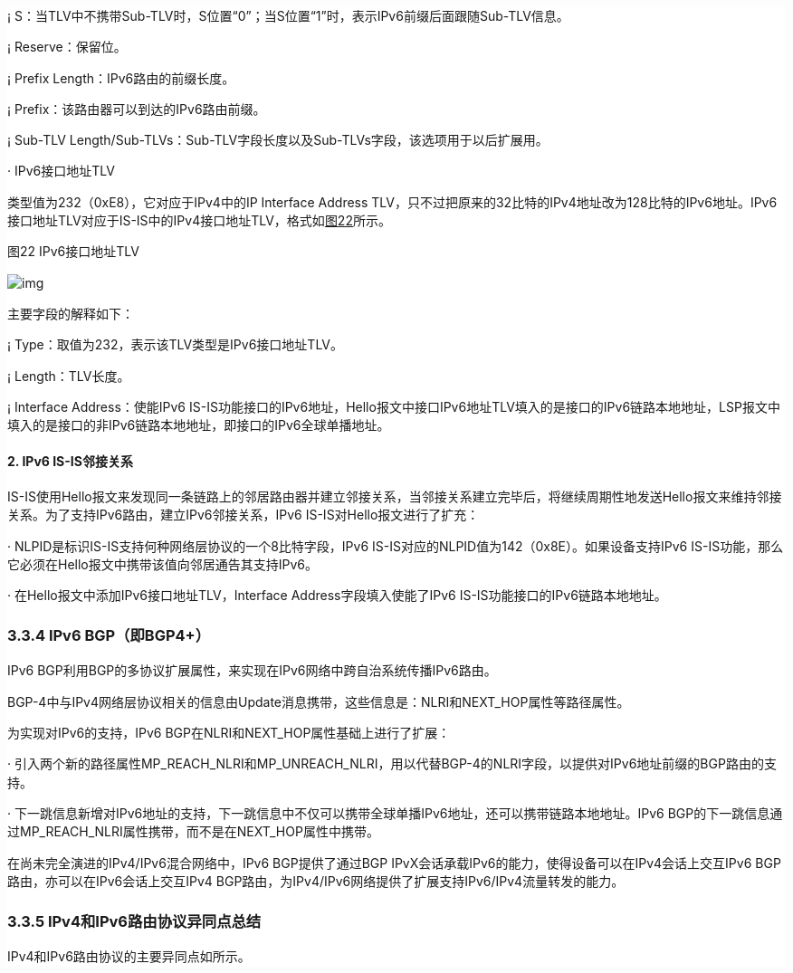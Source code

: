 ¡   S：当TLV中不携带Sub-TLV时，S位置“0”；当S位置“1”时，表示IPv6前缀后面跟随Sub-TLV信息。

¡   Reserve：保留位。

¡   Prefix Length：IPv6路由的前缀长度。

¡   Prefix：该路由器可以到达的IPv6路由前缀。

¡   Sub-TLV Length/Sub-TLVs：Sub-TLV字段长度以及Sub-TLVs字段，该选项用于以后扩展用。

·   IPv6接口地址TLV

类型值为232（0xE8），它对应于IPv4中的IP Interface Address TLV，只不过把原来的32比特的IPv4地址改为128比特的IPv6地址。IPv6接口地址TLV对应于IS-IS中的IPv4接口地址TLV，格式如[图22](https://www.h3c.com/cn/Service/Document_Software/Document_Center/Home/Security/00-Public/Learn_Technologies/White_Paper/IPv6-4120/?CHID=698609#_Ref194986311)所示。

图22 IPv6接口地址TLV

![img](https://resource.h3c.com/cn/202206/10/20220610_7280968_x_Img_x_png_25_1619461_30005_0.png)

 

主要字段的解释如下：

¡   Type：取值为232，表示该TLV类型是IPv6接口地址TLV。

¡   Length：TLV长度。

¡   Interface Address：使能IPv6 IS-IS功能接口的IPv6地址，Hello报文中接口IPv6地址TLV填入的是接口的IPv6链路本地地址，LSP报文中填入的是接口的非IPv6链路本地地址，即接口的IPv6全球单播地址。

#### 2. IPv6 IS-IS邻接关系

IS-IS使用Hello报文来发现同一条链路上的邻居路由器并建立邻接关系，当邻接关系建立完毕后，将继续周期性地发送Hello报文来维持邻接关系。为了支持IPv6路由，建立IPv6邻接关系，IPv6 IS-IS对Hello报文进行了扩充：

·   NLPID是标识IS-IS支持何种网络层协议的一个8比特字段，IPv6 IS-IS对应的NLPID值为142（0x8E）。如果设备支持IPv6 IS-IS功能，那么它必须在Hello报文中携带该值向邻居通告其支持IPv6。

·   在Hello报文中添加IPv6接口地址TLV，Interface Address字段填入使能了IPv6 IS-IS功能接口的IPv6链路本地地址。

### 3.3.4 IPv6 BGP（即BGP4+）

IPv6 BGP利用BGP的多协议扩展属性，来实现在IPv6网络中跨自治系统传播IPv6路由。

BGP-4中与IPv4网络层协议相关的信息由Update消息携带，这些信息是：NLRI和NEXT_HOP属性等路径属性。

为实现对IPv6的支持，IPv6 BGP在NLRI和NEXT_HOP属性基础上进行了扩展：

·   引入两个新的路径属性MP_REACH_NLRI和MP_UNREACH_NLRI，用以代替BGP-4的NLRI字段，以提供对IPv6地址前缀的BGP路由的支持。

·   下一跳信息新增对IPv6地址的支持，下一跳信息中不仅可以携带全球单播IPv6地址，还可以携带链路本地地址。IPv6 BGP的下一跳信息通过MP_REACH_NLRI属性携带，而不是在NEXT_HOP属性中携带。

在尚未完全演进的IPv4/IPv6混合网络中，IPv6 BGP提供了通过BGP IPvX会话承载IPv6的能力，使得设备可以在IPv4会话上交互IPv6 BGP路由，亦可以在IPv6会话上交互IPv4 BGP路由，为IPv4/IPv6网络提供了扩展支持IPv6/IPv4流量转发的能力。

### 3.3.5 IPv4和IPv6路由协议异同点总结

IPv4和IPv6路由协议的主要异同点如所示。
